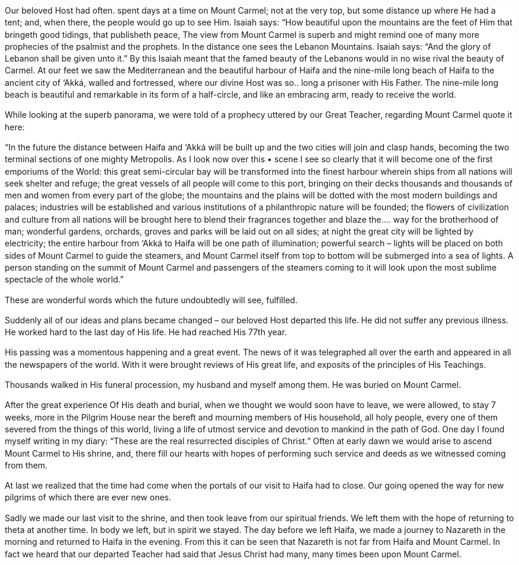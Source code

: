 Our beloved Host had often. spent days at a time on Mount Carmel; not at the very top, but some distance up where He had a tent; and, when there, the people would go up to see Him. Isaiah says: “How beautiful upon the mountains are the feet of Him that bringeth good tidings, that publisheth peace, The view from Mount Carmel is superb and might remind one of many more prophecies of the psalmist and the prophets. In the distance one sees the Lebanon Mountains. Isaiah says: “And the glory of Lebanon shall be given unto it.” By this Isaiah meant that the famed beauty of the Lebanons would in no wise rival the beauty of Carmel. At our feet we saw the Mediterranean and the beautiful harbour of Haifa and the nine-mile long beach of Haifa to the ancient city of ‘Akká, walled and fortressed, where our divine Host was so.. long a prisoner with His Father. The nine-mile long beach is beautiful and remarkable in its form of a half-circle, and like an embracing arm, ready to receive the world.  

While looking at the superb panorama, we were told of a prophecy uttered by our Great Teacher, regarding Mount Carmel quote it here:  

“In the future the distance between Haifa and ‘Akká will be built up and the two cities will join and clasp hands, becoming the two terminal sections of one mighty Metropolis. As I look now over this • scene I see so clearly that it will become one of the first emporiums of the World: this great semi-circular bay will be transformed into the finest harbour wherein ships from all nations will seek shelter and refuge; the great vessels of all people will come to this port, bringing on their decks thousands and thousands of men and women from every part of the globe; the mountains and the plains will be dotted with the most modern buildings and palaces; industries will be established and various institutions of a philanthropic nature will be founded; the flowers of civilization and culture from all nations will be brought here to blend their fragrances together and blaze the.... way for the brotherhood of man; wonderful gardens, orchards, groves and parks will be laid out on all sides; at night the great city will be lighted by electricity; the entire harbour from ‘Akká to Haifa will be one path of illumination; powerful search – lights will be placed on both sides of Mount Carmel to guide the steamers, and Mount Carmel itself from top to bottom will be submerged into a sea of lights. A person standing on the summit of Mount Carmel and passengers of the steamers coming to it will look upon the most sublime spectacle of the whole world.”  

These are wonderful words which the future undoubtedly will see, fulfilled.  

Suddenly all of our ideas and plans became changed – our beloved Host departed this life. He did not suffer any previous illness. He worked hard to the last day of His life. He had reached His 77th year.  

His passing was a momentous happening and a great event. The news of it was telegraphed all over the earth and appeared in all the newspapers of the world. With it were brought reviews of His great life, and exposits of the principles of His Teachings.  

Thousands walked in His funeral procession, my husband and myself among them. He was buried on Mount Carmel.  

After the great experience Of His death and burial, when we thought we would soon have to leave, we were allowed, to stay 7 weeks, more in the Pilgrim House near the bereft and mourning members of His household, all holy people, every one of them severed from the things of this world, living a life of utmost service and devotion to mankind in the path of God. One day I found myself writing in my diary: “These are the real resurrected disciples of Christ.” Often at early dawn we would arise to ascend Mount Carmel to His shrine, and, there fill our hearts with hopes of performing such service and deeds as we witnessed coming from them.  

At last we realized that the time had come when the portals of our visit to Haifa had to close. Our going opened the way for new pilgrims of which there are ever new ones.  

Sadly we made our last visit to the shrine, and then took leave from our spiritual friends. We left them with the hope of returning to theta at another time. In body we left, but in spirit we stayed. The day before we left Haifa, we made a journey to Nazareth in the morning and returned to Haifa in the evening. From this it can be seen that Nazareth is not far from Haifa and Mount Carmel. In fact we heard that our departed Teacher had said that Jesus Christ had many, many times been upon Mount Carmel.  
